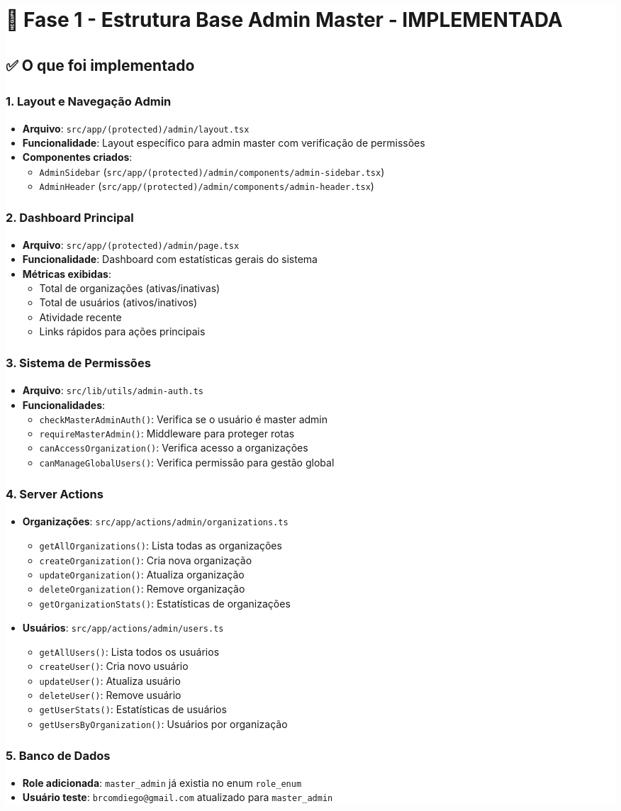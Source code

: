 # 🎯 Fase 1 - Estrutura Base Admin Master - IMPLEMENTADA

## ✅ O que foi implementado

### 1. **Layout e Navegação Admin**
- **Arquivo**: `src/app/(protected)/admin/layout.tsx`
- **Funcionalidade**: Layout específico para admin master com verificação de permissões
- **Componentes criados**:
  - `AdminSidebar` (`src/app/(protected)/admin/components/admin-sidebar.tsx`)
  - `AdminHeader` (`src/app/(protected)/admin/components/admin-header.tsx`)

### 2. **Dashboard Principal**
- **Arquivo**: `src/app/(protected)/admin/page.tsx`
- **Funcionalidade**: Dashboard com estatísticas gerais do sistema
- **Métricas exibidas**:
  - Total de organizações (ativas/inativas)
  - Total de usuários (ativos/inativos)
  - Atividade recente
  - Links rápidos para ações principais

### 3. **Sistema de Permissões**
- **Arquivo**: `src/lib/utils/admin-auth.ts`
- **Funcionalidades**:
  - `checkMasterAdminAuth()`: Verifica se o usuário é master admin
  - `requireMasterAdmin()`: Middleware para proteger rotas
  - `canAccessOrganization()`: Verifica acesso a organizações
  - `canManageGlobalUsers()`: Verifica permissão para gestão global

### 4. **Server Actions**
- **Organizações**: `src/app/actions/admin/organizations.ts`
  - `getAllOrganizations()`: Lista todas as organizações
  - `createOrganization()`: Cria nova organização
  - `updateOrganization()`: Atualiza organização
  - `deleteOrganization()`: Remove organização
  - `getOrganizationStats()`: Estatísticas de organizações

- **Usuários**: `src/app/actions/admin/users.ts`
  - `getAllUsers()`: Lista todos os usuários
  - `createUser()`: Cria novo usuário
  - `updateUser()`: Atualiza usuário
  - `deleteUser()`: Remove usuário
  - `getUserStats()`: Estatísticas de usuários
  - `getUsersByOrganization()`: Usuários por organização

### 5. **Banco de Dados**
- **Role adicionada**: `master_admin` já existia no enum `role_enum`
- **Usuário teste**: `brcomdiego@gmail.com` atualizado para `master_admin`
